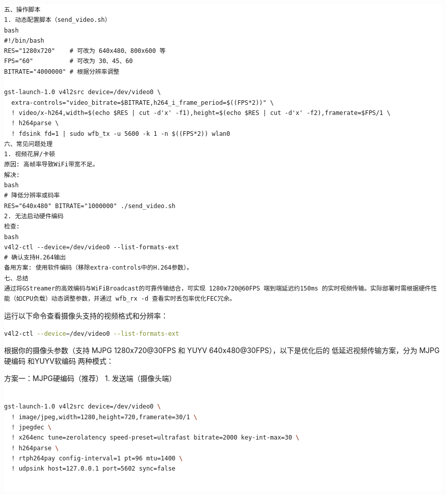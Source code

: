 ```
​五、操作脚本
​1. 动态配置脚本（send_video.sh）​
bash
#!/bin/bash
RES="1280x720"    # 可改为 640x480、800x600 等
FPS="60"          # 可改为 30、45、60
BITRATE="4000000" # 根据分辨率调整

gst-launch-1.0 v4l2src device=/dev/video0 \
  extra-controls="video_bitrate=$BITRATE,h264_i_frame_period=$((FPS*2))" \
  ! video/x-h264,width=$(echo $RES | cut -d'x' -f1),height=$(echo $RES | cut -d'x' -f2),framerate=$FPS/1 \
  ! h264parse \
  ! fdsink fd=1 | sudo wfb_tx -u 5600 -k 1 -n $((FPS*2)) wlan0
​六、常见问题处理
​1. 视频花屏/卡顿
​原因: 高帧率导致WiFi带宽不足。
​解决:
bash
# 降低分辨率或码率
RES="640x480" BITRATE="1000000" ./send_video.sh
​2. 无法启动硬件编码
​检查:
bash
v4l2-ctl --device=/dev/video0 --list-formats-ext
# 确认支持H.264输出
​备用方案: 使用软件编码（移除extra-controls中的H.264参数）。
​七、总结
通过将GStreamer的高效编码与WiFiBroadcast的可靠传输结合，可实现 ​1280x720@60FPS 端到端延迟约150ms 的实时视频传输。实际部署时需根据硬件性能（如CPU负载）动态调整参数，并通过 wfb_rx -d 查看实时丢包率优化FEC冗余。

```

运行以下命令查看摄像头支持的视频格式和分辨率：

```bash
v4l2-ctl --device=/dev/video0 --list-formats-ext
```


根据你的摄像头参数（支持 ​MJPG 1280x720@30FPS 和 ​YUYV 640x480@30FPS），以下是优化后的 ​低延迟视频传输方案，分为 ​MJPG硬编码 和 ​YUYV软编码 两种模式：

​方案一：MJPG硬编码（推荐）​
​1. 发送端（摄像头端）​
```bash

gst-launch-1.0 v4l2src device=/dev/video0 \
  ! image/jpeg,width=1280,height=720,framerate=30/1 \
  ! jpegdec \
  ! x264enc tune=zerolatency speed-preset=ultrafast bitrate=2000 key-int-max=30 \
  ! h264parse \
  ! rtph264pay config-interval=1 pt=96 mtu=1400 \
  ! udpsink host=127.0.0.1 port=5602 sync=false

```
​
